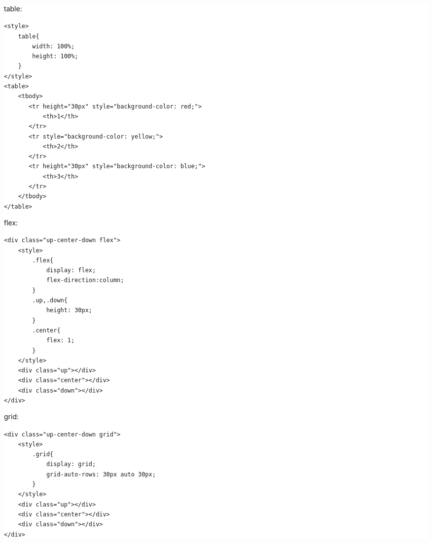 table:


	<style>
	    table{
	        width: 100%;
	        height: 100%;
	    }
	</style>
	<table>
	    <tbody>
	       <tr height="30px" style="background-color: red;">
	           <th>1</th>
	       </tr>
	       <tr style="background-color: yellow;">
	           <th>2</th>
	       </tr>
	       <tr height="30px" style="background-color: blue;">
	           <th>3</th>
	       </tr>
	    </tbody>
	</table>

flex:

	<div class="up-center-down flex">
	    <style>
	        .flex{
	            display: flex;
	            flex-direction:column;
	        }
	        .up,.down{
	            height: 30px;
	        }
	        .center{
	            flex: 1;
	        }
	    </style>
	    <div class="up"></div>
	    <div class="center"></div>
	    <div class="down"></div>
	</div>


grid:

	<div class="up-center-down grid">
	    <style>
	        .grid{
	            display: grid;
	            grid-auto-rows: 30px auto 30px;
	        }
	    </style>
	    <div class="up"></div>
	    <div class="center"></div>
	    <div class="down"></div>
	</div>
